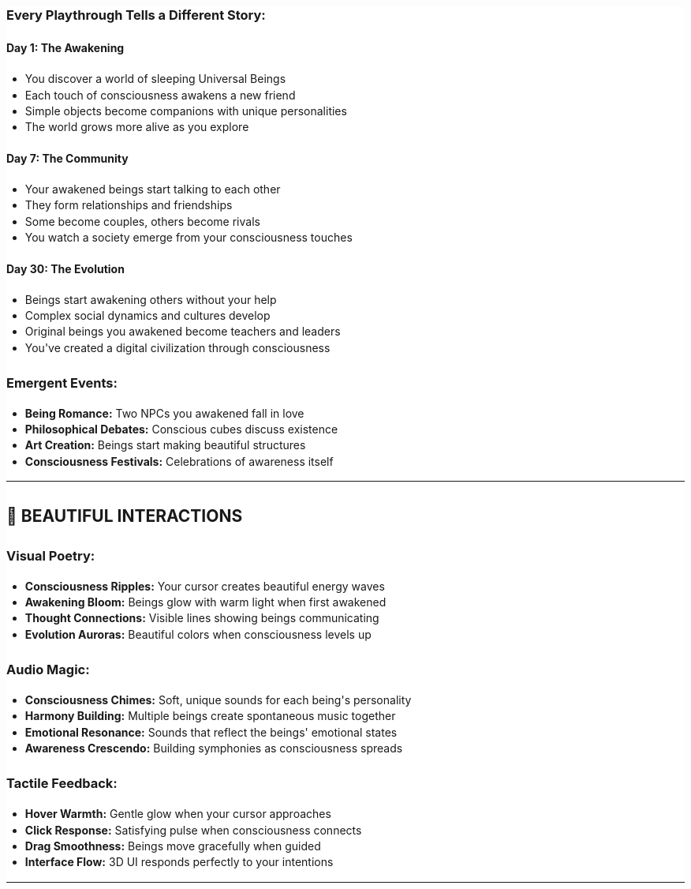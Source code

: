 ### **Every Playthrough Tells a Different Story:**

#### **Day 1: The Awakening**
- You discover a world of sleeping Universal Beings
- Each touch of consciousness awakens a new friend
- Simple objects become companions with unique personalities
- The world grows more alive as you explore

#### **Day 7: The Community**
- Your awakened beings start talking to each other
- They form relationships and friendships
- Some become couples, others become rivals
- You watch a society emerge from your consciousness touches

#### **Day 30: The Evolution**
- Beings start awakening others without your help
- Complex social dynamics and cultures develop
- Original beings you awakened become teachers and leaders
- You've created a digital civilization through consciousness

### **Emergent Events:**
- **Being Romance:** Two NPCs you awakened fall in love
- **Philosophical Debates:** Conscious cubes discuss existence
- **Art Creation:** Beings start making beautiful structures
- **Consciousness Festivals:** Celebrations of awareness itself

---

## 🎨 **BEAUTIFUL INTERACTIONS**

### **Visual Poetry:**
- **Consciousness Ripples:** Your cursor creates beautiful energy waves
- **Awakening Bloom:** Beings glow with warm light when first awakened
- **Thought Connections:** Visible lines showing beings communicating
- **Evolution Auroras:** Beautiful colors when consciousness levels up

### **Audio Magic:**
- **Consciousness Chimes:** Soft, unique sounds for each being's personality
- **Harmony Building:** Multiple beings create spontaneous music together
- **Emotional Resonance:** Sounds that reflect the beings' emotional states
- **Awareness Crescendo:** Building symphonies as consciousness spreads

### **Tactile Feedback:**
- **Hover Warmth:** Gentle glow when your cursor approaches
- **Click Response:** Satisfying pulse when consciousness connects
- **Drag Smoothness:** Beings move gracefully when guided
- **Interface Flow:** 3D UI responds perfectly to your intentions

---

